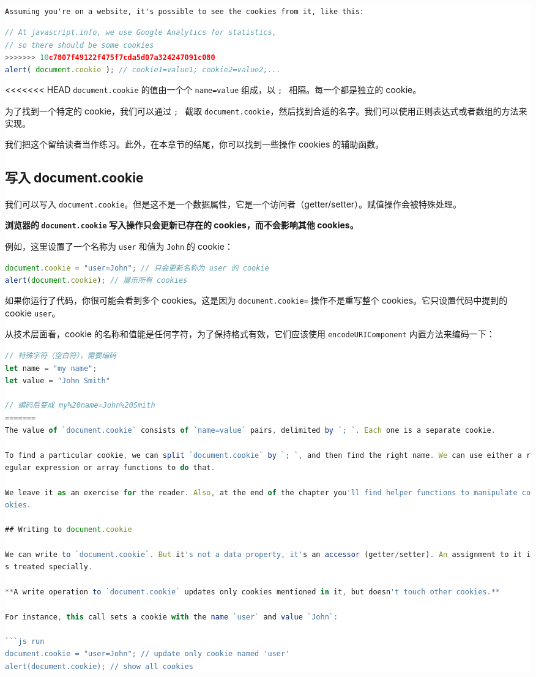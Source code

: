 ```offline
Assuming you're on a website, it's possible to see the cookies from it, like this:
```

```js run
// At javascript.info, we use Google Analytics for statistics,
// so there should be some cookies
>>>>>>> 10c7807f49122f475f7cda5d07a324247091c080
alert( document.cookie ); // cookie1=value1; cookie2=value2;...
```


<<<<<<< HEAD
`document.cookie` 的值由一个个 `name=value` 组成，以 `; ` 相隔。每一个都是独立的 cookie。

为了找到一个特定的 cookie，我们可以通过 `; ` 截取 `document.cookie`，然后找到合适的名字。我们可以使用正则表达式或者数组的方法来实现。

我们把这个留给读者当作练习。此外，在本章节的结尾，你可以找到一些操作 cookies 的辅助函数。

## 写入 document.cookie

我们可以写入 `document.cookie`。但是这不是一个数据属性，它是一个访问者（getter/setter）。赋值操作会被特殊处理。

**浏览器的 `document.cookie` 写入操作只会更新已存在的 cookies，而不会影响其他 cookies。**

例如，这里设置了一个名称为 `user` 和值为 `John` 的 cookie：

```js run
document.cookie = "user=John"; // 只会更新名称为 user 的 cookie
alert(document.cookie); // 展示所有 cookies
```

如果你运行了代码，你很可能会看到多个 cookies。这是因为 `document.cookie=` 操作不是重写整个 cookies。它只设置代码中提到的 cookie `user`。

从技术层面看，cookie 的名称和值能是任何字符，为了保持格式有效，它们应该使用 `encodeURIComponent` 内置方法来编码一下：

```js run
// 特殊字符（空白符），需要编码
let name = "my name";
let value = "John Smith"

// 编码后变成 my%20name=John%20Smith
=======
The value of `document.cookie` consists of `name=value` pairs, delimited by `; `. Each one is a separate cookie.

To find a particular cookie, we can split `document.cookie` by `; `, and then find the right name. We can use either a regular expression or array functions to do that.

We leave it as an exercise for the reader. Also, at the end of the chapter you'll find helper functions to manipulate cookies.

## Writing to document.cookie

We can write to `document.cookie`. But it's not a data property, it's an accessor (getter/setter). An assignment to it is treated specially.

**A write operation to `document.cookie` updates only cookies mentioned in it, but doesn't touch other cookies.**

For instance, this call sets a cookie with the name `user` and value `John`:

```js run
document.cookie = "user=John"; // update only cookie named 'user'
alert(document.cookie); // show all cookies
```
